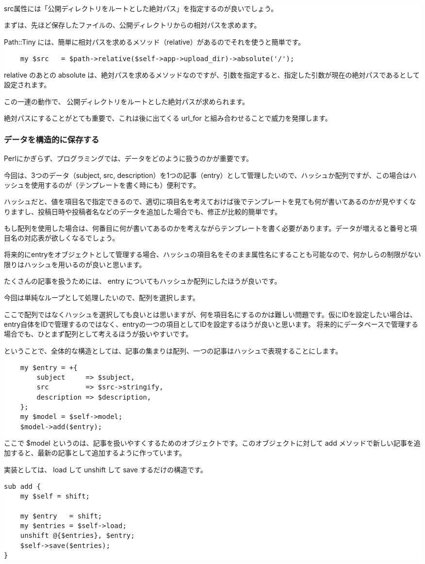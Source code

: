 <p>src属性には「公開ディレクトリをルートとした絶対パス」を指定するのが良いでしょう。</p>

<p>まずは、先ほど保存したファイルの、公開ディレクトリからの相対パスを求めます。</p>

<p>Path::Tiny には、簡単に相対パスを求めるメソッド（relative）があるのでそれを使うと簡単です。</p>

<pre class="lang:perl decode:true " title="lib/MyApp/Controller/Index.pm" >    my $src   = $path-&gt;relative($self-&gt;app-&gt;upload_dir)-&gt;absolute('/');</pre>

<p>relative のあとの absolute は、絶対パスを求めるメソッドなのですが、引数を指定すると、指定した引数が現在の絶対パスであるとして設定されます。</p>

<p>この一連の動作で、 公開ディレクトリをルートとした絶対パスが求められます。</p>

<p>絶対パスにすることがとても重要で、これは後に出てくる url_for と組み合わせることで威力を発揮します。</p>

<h3>データを構造的に保存する</h3>

<p>Perlにかぎらず、プログラミングでは、データをどのように扱うのかが重要です。</p>

<p>今回は、3つのデータ（subject, src, description）を1つの記事（entry）として管理したいので、ハッシュか配列ですが、この場合はハッシュを使用するのが（テンプレートを書く時にも）便利です。</p>

<p>ハッシュだと、値を項目名で指定できるので、適切に項目名を考えておけば後でテンプレートを見ても何が書いてあるのかが見やすくなりますし、投稿日時や投稿者名などのデータを追加した場合でも、修正が比較的簡単です。</p>

<p>もし配列を使用した場合は、何番目に何が書いてあるのかを考えながらテンプレートを書く必要があります。データが増えると番号と項目名の対応表が欲しくなるでしょう。</p>

<div class="graybox">
将来的にentryをオブジェクトとして管理する場合、ハッシュの項目名をそのまま属性名にすることも可能なので、何かしらの制限がない限りはハッシュを用いるのが良いと思います。
</div>

<p>たくさんの記事を扱うためには、 entry についてもハッシュか配列にしたほうが良いです。</p>

<p>今回は単純なループとして処理したいので、配列を選択します。</p>

<div class="graybox">
ここで配列ではなくハッシュを選択しても良いとは思いますが、何を項目名にするのかは難しい問題です。仮にIDを設定したい場合は、entry自体をIDで管理するのではなく、entryの一つの項目としてIDを設定するほうが良いと思います。
将来的にデータベースで管理する場合でも、ひとまず配列として考えるほうが扱いやすいです。
</div>

<p>ということで、全体的な構造としては、記事の集まりは配列、一つの記事はハッシュで表現することにします。</p>

<pre class="lang:perl decode:true " title="lib/MyApp/Controller/Index.pm" >    my $entry = +{
        subject     =&gt; $subject,
        src         =&gt; $src-&gt;stringify,
        description =&gt; $description,
    };
    my $model = $self-&gt;model;
    $model-&gt;add($entry);</pre>

<p>ここで $model というのは、記事を扱いやすくするためのオブジェクトです。このオブジェクトに対して add メソッドで新しい記事を追加すると、最新の記事として追加するように作っています。</p>

<p>実装としては、 load して unshift して save するだけの構造です。</p>

<pre class="lang:perl decode:true " title="lib/MyApp/Model/Entry.pm" >sub add {
    my $self = shift;

    my $entry   = shift;
    my $entries = $self-&gt;load;
    unshift @{$entries}, $entry;
    $self-&gt;save($entries);
}</pre>
